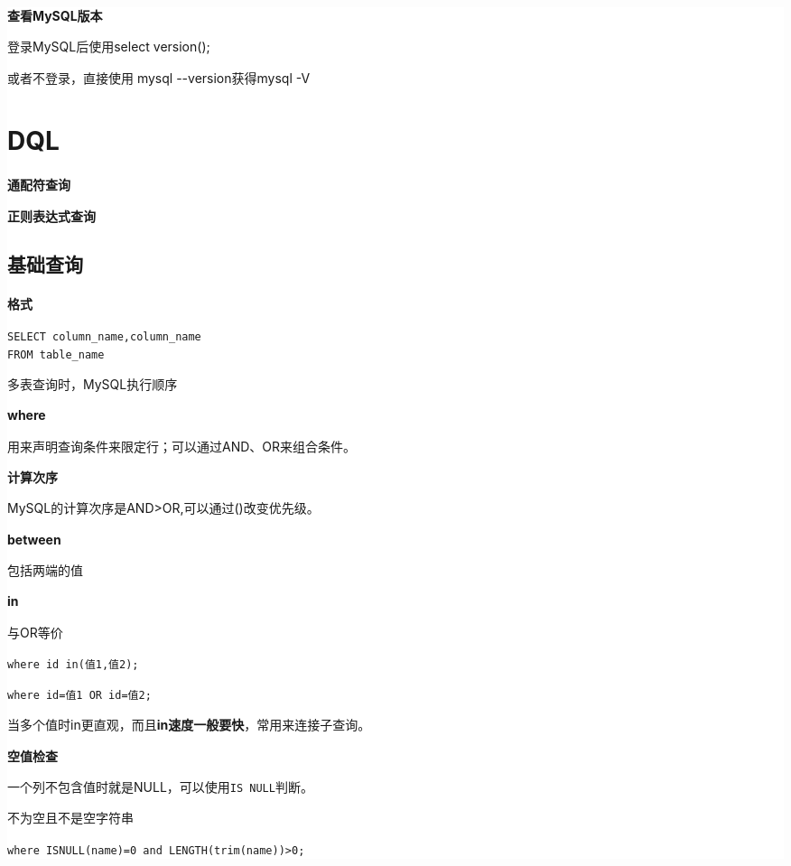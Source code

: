 **查看MySQL版本**

登录MySQL后使用select version();

或者不登录，直接使用 mysql --version获得mysql -V



# DQL

**通配符查询**

**正则表达式查询**

## 基础查询



**格式**

```mysql
SELECT column_name,column_name
FROM table_name
```



多表查询时，MySQL执行顺序



**where**

用来声明查询条件来限定行；可以通过AND、OR来组合条件。

**计算次序**

MySQL的计算次序是AND>OR,可以通过()改变优先级。

**between**

包括两端的值

**in**

与OR等价

```
where id in(值1,值2);
```

```
where id=值1 OR id=值2;
```

当多个值时in更直观，而且**in速度一般要快**，常用来连接子查询。

**空值检查**

一个列不包含值时就是NULL，可以使用`IS NULL`判断。

不为空且不是空字符串

```
where ISNULL(name)=0 and LENGTH(trim(name))>0;
```
